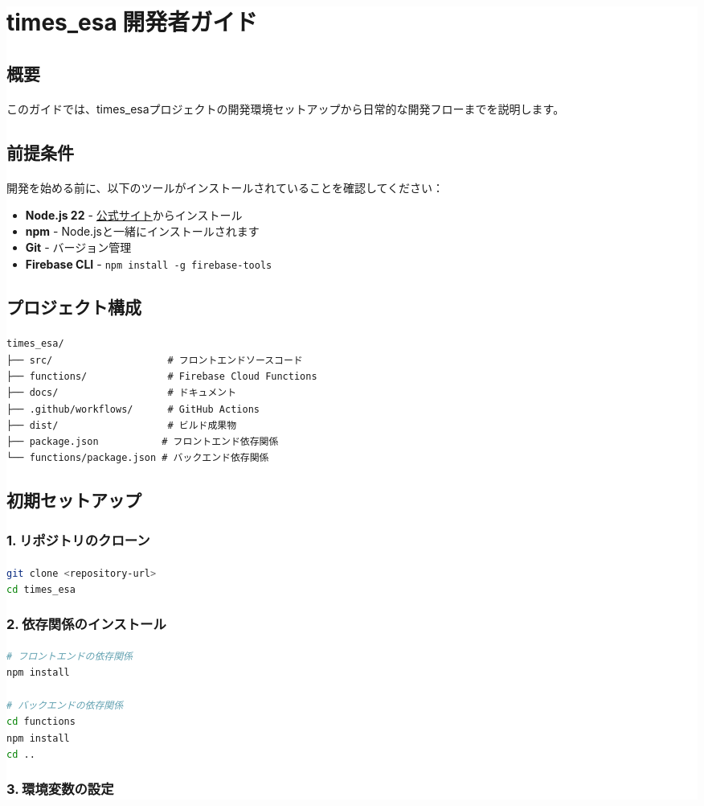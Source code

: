 # times_esa 開発者ガイド

## 概要

このガイドでは、times_esaプロジェクトの開発環境セットアップから日常的な開発フローまでを説明します。

## 前提条件

開発を始める前に、以下のツールがインストールされていることを確認してください：

- **Node.js 22** - [公式サイト](https://nodejs.org/)からインストール
- **npm** - Node.jsと一緒にインストールされます
- **Git** - バージョン管理
- **Firebase CLI** - `npm install -g firebase-tools`

## プロジェクト構成

```
times_esa/
├── src/                    # フロントエンドソースコード
├── functions/              # Firebase Cloud Functions
├── docs/                   # ドキュメント
├── .github/workflows/      # GitHub Actions
├── dist/                   # ビルド成果物
├── package.json           # フロントエンド依存関係
└── functions/package.json # バックエンド依存関係
```

## 初期セットアップ

### 1. リポジトリのクローン

```bash
git clone <repository-url>
cd times_esa
```

### 2. 依存関係のインストール

```bash
# フロントエンドの依存関係
npm install

# バックエンドの依存関係
cd functions
npm install
cd ..
```

### 3. 環境変数の設定
